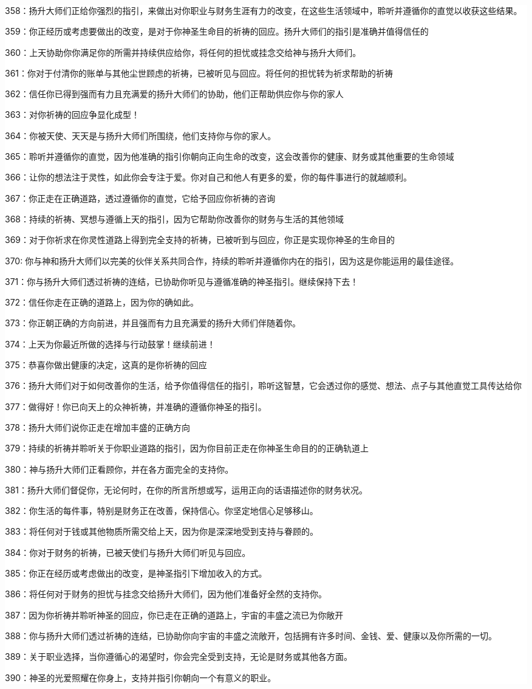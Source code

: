 358：扬升大师们正给你强烈的指引，来做出对你职业与财务生涯有力的改变，在这些生活领域中，聆听并遵循你的直觉以收获这些结果。

359：你正经历或考虑要做出的改变，是对于你神圣生命目的祈祷的回应。扬升大师们的指引是准确并值得信任的

360：上天协助你你满足你的所需并持续供应给你，将任何的担忧或挂念交给神与扬升大师们。

361：你对于付清你的账单与其他尘世顾虑的祈祷，已被听见与回应。将任何的担忧转为祈求帮助的祈祷

362：信任你已得到强而有力且充满爱的扬升大师们的协助，他们正帮助供应你与你的家人

363：对你祈祷的回应争显化成型！

364：你被天使、天天是与扬升大师们所围绕，他们支持你与你的家人。

365：聆听并遵循你的直觉，因为他准确的指引你朝向正向生命的改变，这会改善你的健康、财务或其他重要的生命领域

366：让你的想法注于灵性，如此你会专注于爱。你对自己和他人有更多的爱，你的每件事进行的就越顺利。

367：你正走在正确道路，透过遵循你的直觉，它给予回应你祈祷的咨询

368：持续的祈祷、冥想与遵循上天的指引，因为它帮助你改善你的财务与生活的其他领域

369：对于你祈求在你灵性道路上得到完全支持的祈祷，已被听到与回应，你正是实现你神圣的生命目的

370: 你与神和扬升大师们以完美的伙伴关系共同合作，持续的聆听并遵循你内在的指引，因为这是你能运用的最佳途径。

371：你与扬升大师们透过祈祷的连结，已协助你听见与遵循准确的神圣指引。继续保持下去！

372：信任你走在正确的道路上，因为你的确如此。

373：你正朝正确的方向前进，并且强而有力且充满爱的扬升大师们伴随着你。

374：上天为你最近所做的选择与行动鼓掌！继续前进！

375：恭喜你做出健康的决定，这真的是你祈祷的回应

376：扬升大师们对于如何改善你的生活，给予你值得信任的指引，聆听这智慧，它会透过你的感觉、想法、点子与其他直觉工具传达给你

377：做得好！你已向天上的众神祈祷，并准确的遵循你神圣的指引。

378：扬升大师们说你正走在增加丰盛的正确方向

379：持续的祈祷并聆听关于你职业道路的指引，因为你目前正走在你神圣生命目的的正确轨道上

380：神与扬升大师们正看顾你，并在各方面完全的支持你。

381：扬升大师们督促你，无论何时，在你的所言所想或写，运用正向的话语描述你的财务状况。

382：你生活的每件事，特别是财务正在改善，保持信心。你坚定地信心足够移山。

383：将任何对于钱或其他物质所需交给上天，因为你是深深地受到支持与眷顾的。

384：你对于财务的祈祷，已被天使们与扬升大师们听见与回应。

385：你正在经历或考虑做出的改变，是神圣指引下增加收入的方式。

386：将任何对于财务的担忧与挂念交给扬升大师们，因为他们准备好全然的支持你。

387：因为你祈祷并聆听神圣的回应，你已走在正确的道路上，宇宙的丰盛之流已为你敞开

388：你与扬升大师们透过祈祷的连结，已协助你向宇宙的丰盛之流敞开，包括拥有许多时间、金钱、爱、健康以及你所需的一切。

389：关于职业选择，当你遵循心的渴望时，你会完全受到支持，无论是财务或其他各方面。

390：神圣的光爱照耀在你身上，支持并指引你朝向一个有意义的职业。
